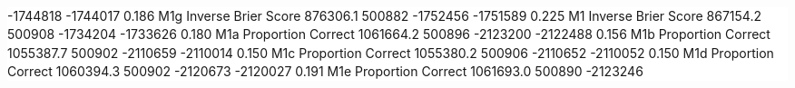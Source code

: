    <td style="text-align:right;"> -1744818 </td>
   <td style="text-align:right;"> -1744017 </td>
   <td style="text-align:right;"> 0.186 </td>
  </tr>
  <tr>
   <td style="text-align:left;"> M1g </td>
   <td style="text-align:left;"> Inverse Brier Score </td>
   <td style="text-align:right;"> 876306.1 </td>
   <td style="text-align:right;"> 500882 </td>
   <td style="text-align:right;"> -1752456 </td>
   <td style="text-align:right;"> -1751589 </td>
   <td style="text-align:right;"> 0.225 </td>
  </tr>
  <tr>
   <td style="text-align:left;"> M1 </td>
   <td style="text-align:left;"> Inverse Brier Score </td>
   <td style="text-align:right;"> 867154.2 </td>
   <td style="text-align:right;"> 500908 </td>
   <td style="text-align:right;"> -1734204 </td>
   <td style="text-align:right;"> -1733626 </td>
   <td style="text-align:right;"> 0.180 </td>
  </tr>
  <tr>
   <td style="text-align:left;"> M1a </td>
   <td style="text-align:left;"> Proportion Correct </td>
   <td style="text-align:right;"> 1061664.2 </td>
   <td style="text-align:right;"> 500896 </td>
   <td style="text-align:right;"> -2123200 </td>
   <td style="text-align:right;"> -2122488 </td>
   <td style="text-align:right;"> 0.156 </td>
  </tr>
  <tr>
   <td style="text-align:left;"> M1b </td>
   <td style="text-align:left;"> Proportion Correct </td>
   <td style="text-align:right;"> 1055387.7 </td>
   <td style="text-align:right;"> 500902 </td>
   <td style="text-align:right;"> -2110659 </td>
   <td style="text-align:right;"> -2110014 </td>
   <td style="text-align:right;"> 0.150 </td>
  </tr>
  <tr>
   <td style="text-align:left;"> M1c </td>
   <td style="text-align:left;"> Proportion Correct </td>
   <td style="text-align:right;"> 1055380.2 </td>
   <td style="text-align:right;"> 500906 </td>
   <td style="text-align:right;"> -2110652 </td>
   <td style="text-align:right;"> -2110052 </td>
   <td style="text-align:right;"> 0.150 </td>
  </tr>
  <tr>
   <td style="text-align:left;"> M1d </td>
   <td style="text-align:left;"> Proportion Correct </td>
   <td style="text-align:right;"> 1060394.3 </td>
   <td style="text-align:right;"> 500902 </td>
   <td style="text-align:right;"> -2120673 </td>
   <td style="text-align:right;"> -2120027 </td>
   <td style="text-align:right;"> 0.191 </td>
  </tr>
  <tr>
   <td style="text-align:left;"> M1e </td>
   <td style="text-align:left;"> Proportion Correct </td>
   <td style="text-align:right;"> 1061693.0 </td>
   <td style="text-align:right;"> 500890 </td>
   <td style="text-align:right;"> -2123246 </td>